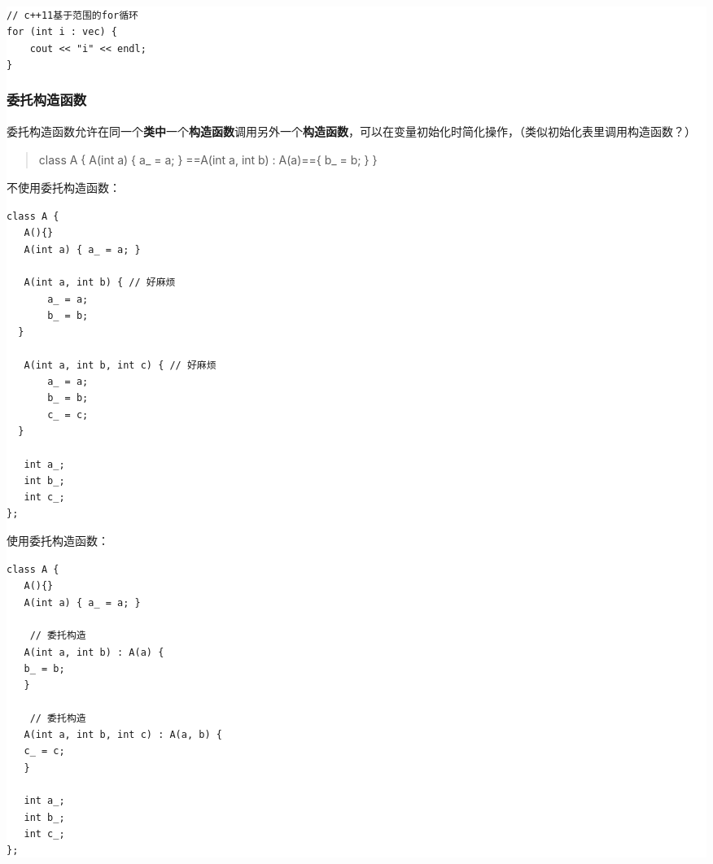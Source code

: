 ```
// c++11基于范围的for循环
for (int i : vec) { 
	cout << "i" << endl;
}
```



### 委托构造函数

委托构造函数允许在同一个**类中**一个**构造函数**调用另外一个**构造函数**，可以在变量初始化时简化操作，（类似初始化表里调用构造函数？）

> class A {
>    A(int a) { a_ = a; }
>    ==A(int a, int b) : A(a)=={ b_ = b; }
> }

不使用委托构造函数：

```
class A {
   A(){}
   A(int a) { a_ = a; }

   A(int a, int b) { // 好麻烦
       a_ = a;
       b_ = b;
  }

   A(int a, int b, int c) { // 好麻烦
       a_ = a;
       b_ = b;
       c_ = c;
  }

   int a_;
   int b_;
   int c_;
};
```

使用委托构造函数：

```
class A {
   A(){}
   A(int a) { a_ = a; }

	// 委托构造
   A(int a, int b) : A(a) { 
   b_ = b; 
   }
   
	// 委托构造
   A(int a, int b, int c) : A(a, b) { 
   c_ = c; 
   }

   int a_;
   int b_;
   int c_;
};
```
